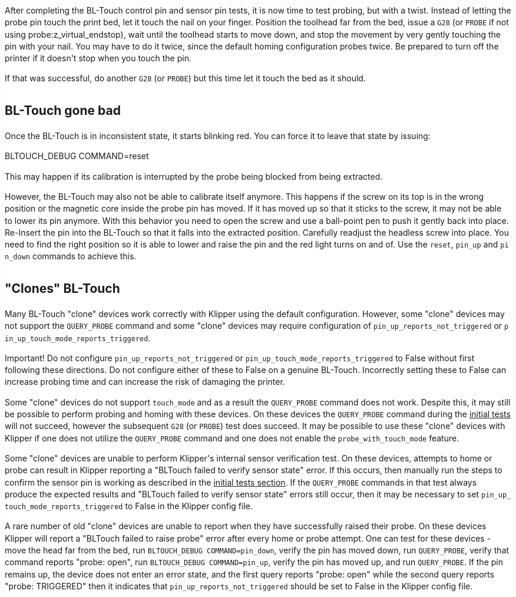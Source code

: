 After completing the BL-Touch control pin and sensor pin tests, it is now time to test probing, but with a twist. Instead of letting the probe pin touch the print bed, let it touch the nail on your finger. Position the toolhead far from the bed, issue a `G28` (or `PROBE` if not using probe:z_virtual_endstop), wait until the toolhead starts to move down, and stop the movement by very gently touching the pin with your nail. You may have to do it twice, since the default homing configuration probes twice. Be prepared to turn off the printer if it doesn't stop when you touch the pin.

If that was successful, do another `G28` (or `PROBE`) but this time let it touch the bed as it should.

## BL-Touch gone bad

Once the BL-Touch is in inconsistent state, it starts blinking red. You can force it to leave that state by issuing:

BLTOUCH_DEBUG COMMAND=reset

This may happen if its calibration is interrupted by the probe being blocked from being extracted.

However, the BL-Touch may also not be able to calibrate itself anymore. This happens if the screw on its top is in the wrong position or the magnetic core inside the probe pin has moved. If it has moved up so that it sticks to the screw, it may not be able to lower its pin anymore. With this behavior you need to open the screw and use a ball-point pen to push it gently back into place. Re-Insert the pin into the BL-Touch so that it falls into the extracted position. Carefully readjust the headless screw into place. You need to find the right position so it is able to lower and raise the pin and the red light turns on and of. Use the `reset`, `pin_up` and `pin_down` commands to achieve this.

## "Clones" BL-Touch

Many BL-Touch "clone" devices work correctly with Klipper using the default configuration. However, some "clone" devices may not support the `QUERY_PROBE` command and some "clone" devices may require configuration of `pin_up_reports_not_triggered` or `pin_up_touch_mode_reports_triggered`.

Important! Do not configure `pin_up_reports_not_triggered` or `pin_up_touch_mode_reports_triggered` to False without first following these directions. Do not configure either of these to False on a genuine BL-Touch. Incorrectly setting these to False can increase probing time and can increase the risk of damaging the printer.

Some "clone" devices do not support `touch_mode` and as a result the `QUERY_PROBE` command does not work. Despite this, it may still be possible to perform probing and homing with these devices. On these devices the `QUERY_PROBE` command during the [initial tests](#initial-tests) will not succeed, however the subsequent `G28` (or `PROBE`) test does succeed. It may be possible to use these "clone" devices with Klipper if one does not utilize the `QUERY_PROBE` command and one does not enable the `probe_with_touch_mode` feature.

Some "clone" devices are unable to perform Klipper's internal sensor verification test. On these devices, attempts to home or probe can result in Klipper reporting a "BLTouch failed to verify sensor state" error. If this occurs, then manually run the steps to confirm the sensor pin is working as described in the [initial tests section](#initial-tests). If the `QUERY_PROBE` commands in that test always produce the expected results and "BLTouch failed to verify sensor state" errors still occur, then it may be necessary to set `pin_up_touch_mode_reports_triggered` to False in the Klipper config file.

A rare number of old "clone" devices are unable to report when they have successfully raised their probe. On these devices Klipper will report a "BLTouch failed to raise probe" error after every home or probe attempt. One can test for these devices - move the head far from the bed, run `BLTOUCH_DEBUG COMMAND=pin_down`, verify the pin has moved down, run `QUERY_PROBE`, verify that command reports "probe: open", run `BLTOUCH_DEBUG COMMAND=pin_up`, verify the pin has moved up, and run `QUERY_PROBE`. If the pin remains up, the device does not enter an error state, and the first query reports "probe: open" while the second query reports "probe: TRIGGERED" then it indicates that `pin_up_reports_not_triggered` should be set to False in the Klipper config file.
